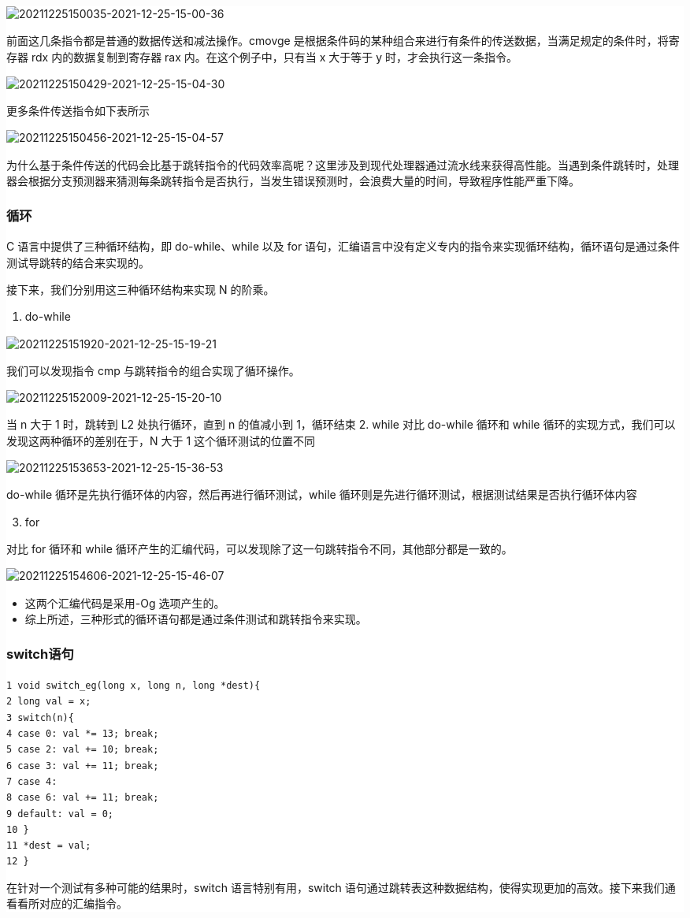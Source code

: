 ![20211225150035-2021-12-25-15-00-36](https://cdn.jsdelivr.net/gh/ironartisan/picRepo/20211225150035-2021-12-25-15-00-36.png)

前面这几条指令都是普通的数据传送和减法操作。cmovge 是根据条件码的某种组合来进行有条件的传送数据，当满足规定的条件时，将寄存器 rdx 内的数据复制到寄存器 rax 内。在这个例子中，只有当 x 大于等于 y 时，才会执行这一条指令。

![20211225150429-2021-12-25-15-04-30](https://cdn.jsdelivr.net/gh/ironartisan/picRepo/20211225150429-2021-12-25-15-04-30.png)


更多条件传送指令如下表所示

![20211225150456-2021-12-25-15-04-57](https://cdn.jsdelivr.net/gh/ironartisan/picRepo/20211225150456-2021-12-25-15-04-57.png)

为什么基于条件传送的代码会比基于跳转指令的代码效率高呢？这里涉及到现代处理器通过流水线来获得高性能。当遇到条件跳转时，处理器会根据分支预测器来猜测每条跳转指令是否执行，当发生错误预测时，会浪费大量的时间，导致程序性能严重下降。

### 循环

C 语言中提供了三种循环结构，即 do-while、while 以及 for 语句，汇编语言中没有定义专内的指令来实现循环结构，循环语句是通过条件测试导跳转的结合来实现的。

接下来，我们分别用这三种循环结构来实现 N 的阶乘。
1. do-while

![20211225151920-2021-12-25-15-19-21](https://cdn.jsdelivr.net/gh/ironartisan/picRepo/20211225151920-2021-12-25-15-19-21.png)

我们可以发现指令 cmp 与跳转指令的组合实现了循环操作。

![20211225152009-2021-12-25-15-20-10](https://cdn.jsdelivr.net/gh/ironartisan/picRepo/20211225152009-2021-12-25-15-20-10.png)


当 n 大于 1 时，跳转到 L2 处执行循环，直到 n 的值减小到 1，循环结束
2. while
对比 do-while 循环和 while 循环的实现方式，我们可以发现这两种循环的差别在于，N 大于 1 这个循环测试的位置不同

![20211225153653-2021-12-25-15-36-53](https://cdn.jsdelivr.net/gh/ironartisan/picRepo/20211225153653-2021-12-25-15-36-53.png)

do-while 循环是先执行循环体的内容，然后再进行循环测试，while 循环则是先进行循环测试，根据测试结果是否执行循环体内容

3. for

对比 for 循环和 while 循环产生的汇编代码，可以发现除了这一句跳转指令不同，其他部分都是一致的。

![20211225154606-2021-12-25-15-46-07](https://cdn.jsdelivr.net/gh/ironartisan/picRepo/20211225154606-2021-12-25-15-46-07.png)


* 这两个汇编代码是采用-Og 选项产生的。
* 综上所述，三种形式的循环语句都是通过条件测试和跳转指令来实现。
### switch语句

```
1 void switch_eg(long x, long n, long *dest){
2 long val = x;
3 switch(n){
4 case 0: val *= 13; break;
5 case 2: val += 10; break;
6 case 3: val += 11; break;
7 case 4:
8 case 6: val += 11; break;
9 default: val = 0;
10 }
11 *dest = val;
12 }
```
在针对一个测试有多种可能的结果时，switch 语言特别有用，switch 语句通过跳转表这种数据结构，使得实现更加的高效。接下来我们通看看所对应的汇编指令。
